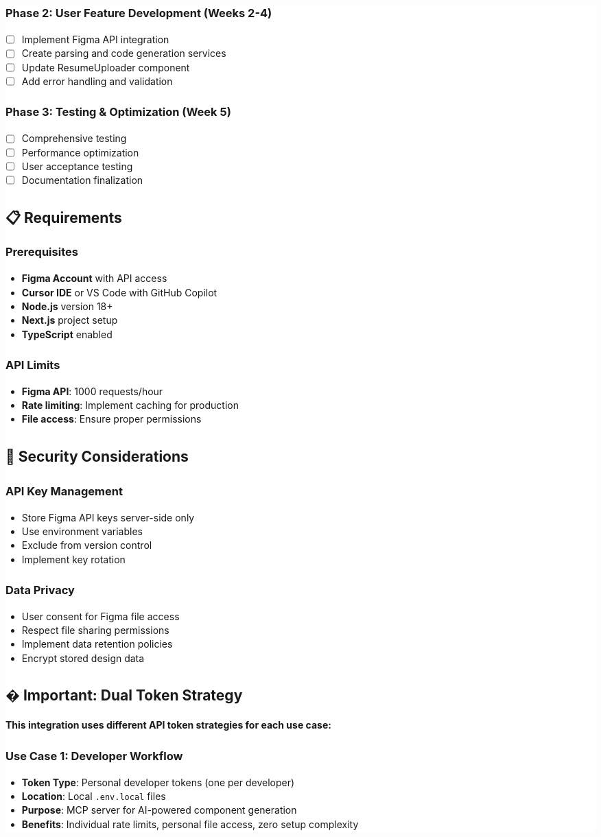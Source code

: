 ### Phase 2: User Feature Development (Weeks 2-4)
- [ ] Implement Figma API integration
- [ ] Create parsing and code generation services
- [ ] Update ResumeUploader component
- [ ] Add error handling and validation

### Phase 3: Testing & Optimization (Week 5)
- [ ] Comprehensive testing
- [ ] Performance optimization
- [ ] User acceptance testing
- [ ] Documentation finalization

## 📋 Requirements

### Prerequisites
- **Figma Account** with API access
- **Cursor IDE** or VS Code with GitHub Copilot
- **Node.js** version 18+
- **Next.js** project setup
- **TypeScript** enabled

### API Limits
- **Figma API**: 1000 requests/hour
- **Rate limiting**: Implement caching for production
- **File access**: Ensure proper permissions

## 🔐 Security Considerations

### API Key Management
- Store Figma API keys server-side only
- Use environment variables
- Exclude from version control
- Implement key rotation

### Data Privacy
- User consent for Figma file access
- Respect file sharing permissions
- Implement data retention policies
- Encrypt stored design data

## � Important: Dual Token Strategy

**This integration uses different API token strategies for each use case:**

### Use Case 1: Developer Workflow
- **Token Type**: Personal developer tokens (one per developer)
- **Location**: Local `.env.local` files
- **Purpose**: MCP server for AI-powered component generation
- **Benefits**: Individual rate limits, personal file access, zero setup complexity
